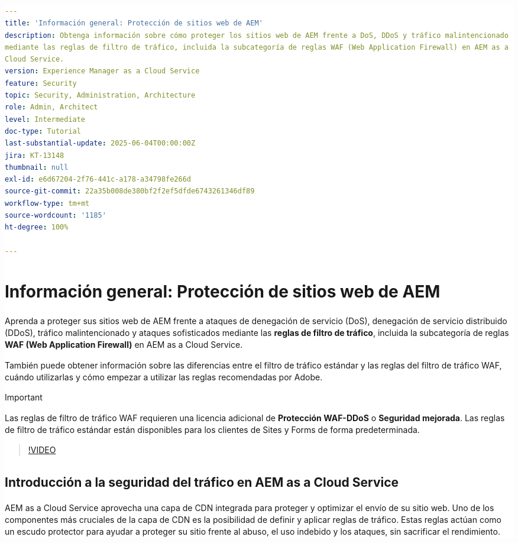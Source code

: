 ```yaml
---
title: 'Información general: Protección de sitios web de AEM'
description: Obtenga información sobre cómo proteger los sitios web de AEM frente a DoS, DDoS y tráfico malintencionado mediante las reglas de filtro de tráfico, incluida la subcategoría de reglas WAF (Web Application Firewall) en AEM as a Cloud Service.
version: Experience Manager as a Cloud Service
feature: Security
topic: Security, Administration, Architecture
role: Admin, Architect
level: Intermediate
doc-type: Tutorial
last-substantial-update: 2025-06-04T00:00:00Z
jira: KT-13148
thumbnail: null
exl-id: e6d67204-2f76-441c-a178-a34798fe266d
source-git-commit: 22a35b008de380bf2f2ef5dfde6743261346df89
workflow-type: tm+mt
source-wordcount: '1185'
ht-degree: 100%

---
```


# Información general: Protección de sitios web de AEM

Aprenda a proteger sus sitios web de AEM frente a ataques de denegación de servicio (DoS), denegación de servicio distribuido (DDoS), tráfico malintencionado y ataques sofisticados mediante las **reglas de filtro de tráfico**, incluida la subcategoría de reglas **WAF (Web Application Firewall)** en AEM as a Cloud Service.

También puede obtener información sobre las diferencias entre el filtro de tráfico estándar y las reglas del filtro de tráfico WAF, cuándo utilizarlas y cómo empezar a utilizar las reglas recomendadas por Adobe.

>[!IMPORTANT]
>
> Las reglas de filtro de tráfico WAF requieren una licencia adicional de **Protección WAF-DDoS** o **Seguridad mejorada**. Las reglas de filtro de tráfico estándar están disponibles para los clientes de Sites y Forms de forma predeterminada.


>[!VIDEO](https://video.tv.adobe.com/v/3469394/?quality=12&learn=on)

## Introducción a la seguridad del tráfico en AEM as a Cloud Service

AEM as a Cloud Service aprovecha una capa de CDN integrada para proteger y optimizar el envío de su sitio web. Uno de los componentes más cruciales de la capa de CDN es la posibilidad de definir y aplicar reglas de tráfico. Estas reglas actúan como un escudo protector para ayudar a proteger su sitio frente al abuso, el uso indebido y los ataques, sin sacrificar el rendimiento.
